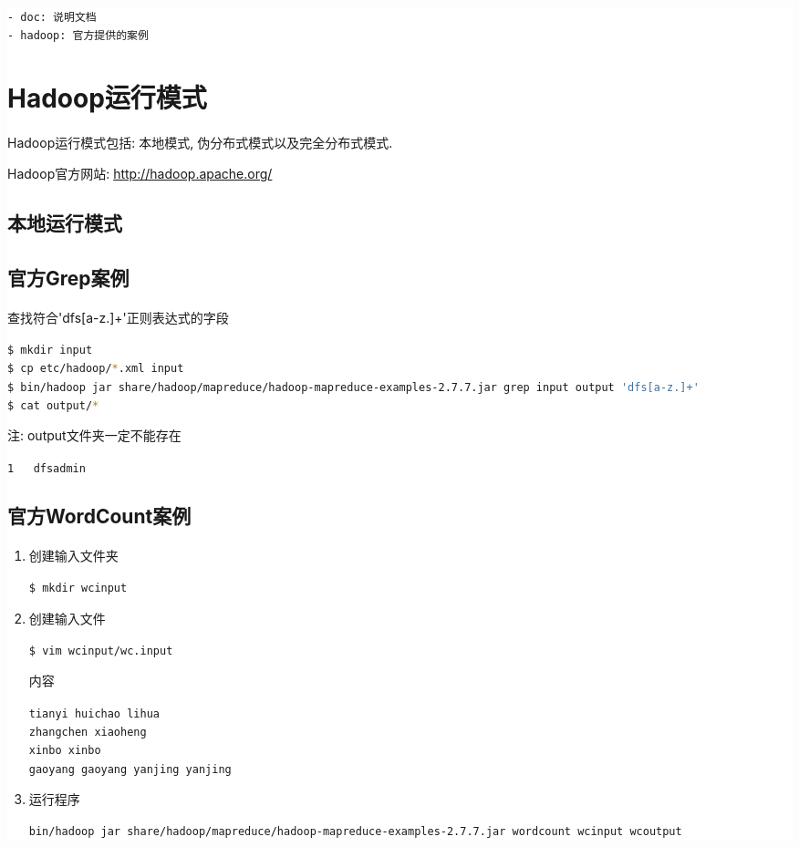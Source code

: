     - doc: 说明文档
    - hadoop: 官方提供的案例

# Hadoop运行模式

Hadoop运行模式包括: 本地模式, 伪分布式模式以及完全分布式模式.

Hadoop官方网站: http://hadoop.apache.org/

## 本地运行模式

## 官方Grep案例

查找符合'dfs[a-z.]+'正则表达式的字段

```bash
$ mkdir input
$ cp etc/hadoop/*.xml input
$ bin/hadoop jar share/hadoop/mapreduce/hadoop-mapreduce-examples-2.7.7.jar grep input output 'dfs[a-z.]+'
$ cat output/*
```
注: output文件夹一定不能存在

```bash
1	dfsadmin
```

## 官方WordCount案例

1. 创建输入文件夹

   ```bash
   $ mkdir wcinput
   ```

2. 创建输入文件

   ```bash
   $ vim wcinput/wc.input
   ```

   内容

   ```
   tianyi huichao lihua
   zhangchen xiaoheng
   xinbo xinbo
   gaoyang gaoyang yanjing yanjing
   ```

3. 运行程序

   ```bash
   bin/hadoop jar share/hadoop/mapreduce/hadoop-mapreduce-examples-2.7.7.jar wordcount wcinput wcoutput
   ```

